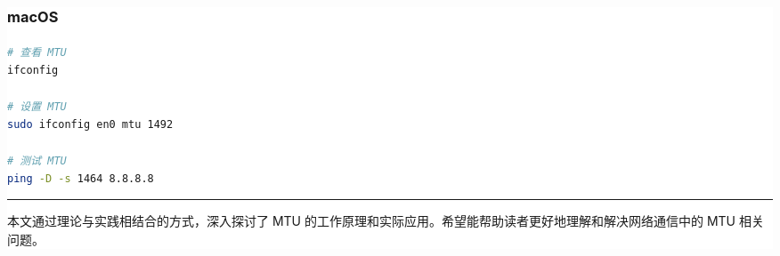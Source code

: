 ### macOS

```bash
# 查看 MTU
ifconfig

# 设置 MTU
sudo ifconfig en0 mtu 1492

# 测试 MTU
ping -D -s 1464 8.8.8.8
```

---

本文通过理论与实践相结合的方式，深入探讨了 MTU 的工作原理和实际应用。希望能帮助读者更好地理解和解决网络通信中的 MTU 相关问题。
